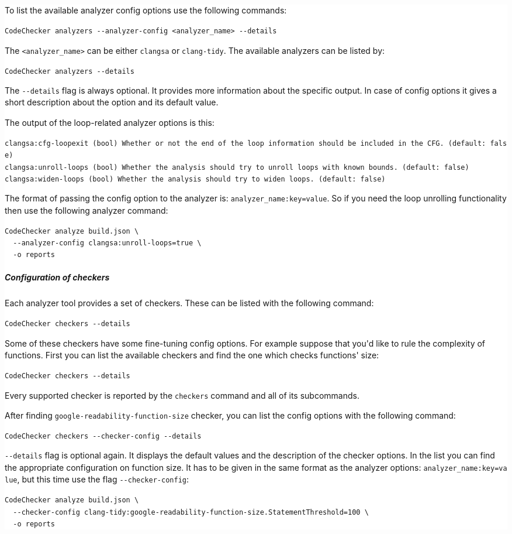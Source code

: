 To list the available analyzer config options use the following commands:
```
CodeChecker analyzers --analyzer-config <analyzer_name> --details
```
The `<analyzer_name>` can be either `clangsa` or `clang-tidy`. The available
analyzers can be listed by:
```
CodeChecker analyzers --details
```
The `--details` flag is always optional. It provides more information about
the specific output. In case of config options it gives a short description
about the option and its default value.

The output of the loop-related analyzer options is this:
```
clangsa:cfg-loopexit (bool) Whether or not the end of the loop information should be included in the CFG. (default: false)
clangsa:unroll-loops (bool) Whether the analysis should try to unroll loops with known bounds. (default: false)
clangsa:widen-loops (bool) Whether the analysis should try to widen loops. (default: false)
```

The format of passing the config option to the analyzer is:
`analyzer_name:key=value`. So if you need the loop unrolling functionality
then use the following analyzer command:

```
CodeChecker analyze build.json \
  --analyzer-config clangsa:unroll-loops=true \
  -o reports
```

##### Configuration of checkers

Each analyzer tool provides a set of checkers. These can be listed with the
following command:
```
CodeChecker checkers --details
```

Some of these checkers have some fine-tuning config options. For example
suppose that you'd like to rule the complexity of functions. First you can list
the available checkers and find the one which checks functions' size:
```
CodeChecker checkers --details
```
Every supported checker is reported by the `checkers` command and all of its
subcommands.

After finding `google-readability-function-size` checker, you can list the
config options with the following command:
```
CodeChecker checkers --checker-config --details
```
`--details` flag is optional again. It displays the default values and the
description of the checker options. In the list you can find the appropriate
configuration on function size. It has to be given in the same format as the
analyzer options: `analyzer_name:key=value`, but this time use the flag
`--checker-config`:
```
CodeChecker analyze build.json \
  --checker-config clang-tidy:google-readability-function-size.StatementThreshold=100 \
  -o reports
```
